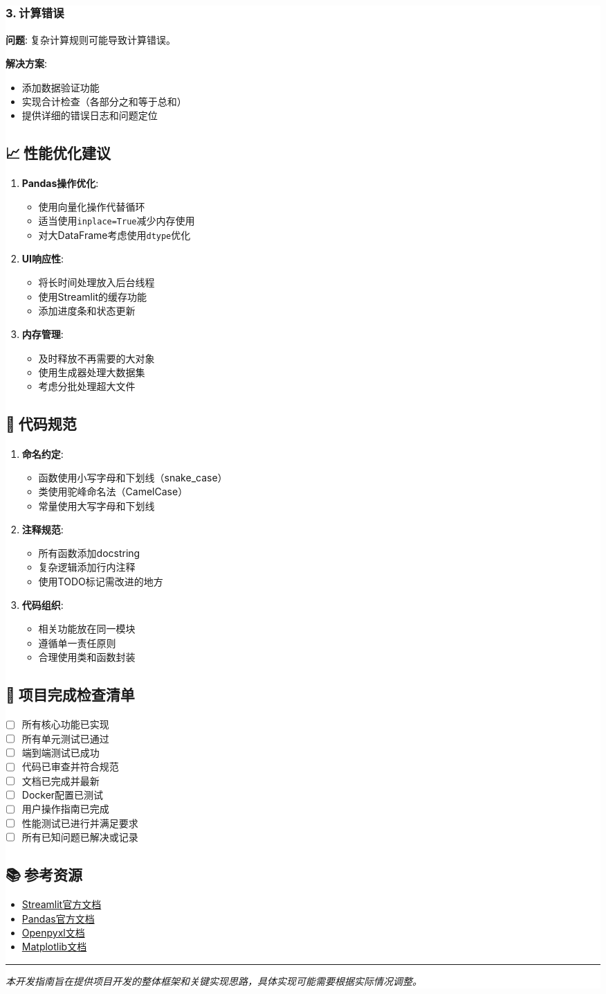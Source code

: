 ### 3. 计算错误

**问题**: 复杂计算规则可能导致计算错误。

**解决方案**:
- 添加数据验证功能
- 实现合计检查（各部分之和等于总和）
- 提供详细的错误日志和问题定位

## 📈 性能优化建议

1. **Pandas操作优化**:
   - 使用向量化操作代替循环
   - 适当使用`inplace=True`减少内存使用
   - 对大DataFrame考虑使用`dtype`优化

2. **UI响应性**:
   - 将长时间处理放入后台线程
   - 使用Streamlit的缓存功能
   - 添加进度条和状态更新

3. **内存管理**:
   - 及时释放不再需要的大对象
   - 使用生成器处理大数据集
   - 考虑分批处理超大文件

## 📝 代码规范

1. **命名约定**:
   - 函数使用小写字母和下划线（snake_case）
   - 类使用驼峰命名法（CamelCase）
   - 常量使用大写字母和下划线

2. **注释规范**:
   - 所有函数添加docstring
   - 复杂逻辑添加行内注释
   - 使用TODO标记需改进的地方

3. **代码组织**:
   - 相关功能放在同一模块
   - 遵循单一责任原则
   - 合理使用类和函数封装

## 🏁 项目完成检查清单

- [ ] 所有核心功能已实现
- [ ] 所有单元测试已通过
- [ ] 端到端测试已成功
- [ ] 代码已审查并符合规范
- [ ] 文档已完成并最新
- [ ] Docker配置已测试
- [ ] 用户操作指南已完成
- [ ] 性能测试已进行并满足要求
- [ ] 所有已知问题已解决或记录

## 📚 参考资源

- [Streamlit官方文档](https://docs.streamlit.io/)
- [Pandas官方文档](https://pandas.pydata.org/docs/)
- [Openpyxl文档](https://openpyxl.readthedocs.io/)
- [Matplotlib文档](https://matplotlib.org/stable/contents.html)

---

*本开发指南旨在提供项目开发的整体框架和关键实现思路，具体实现可能需要根据实际情况调整。* 